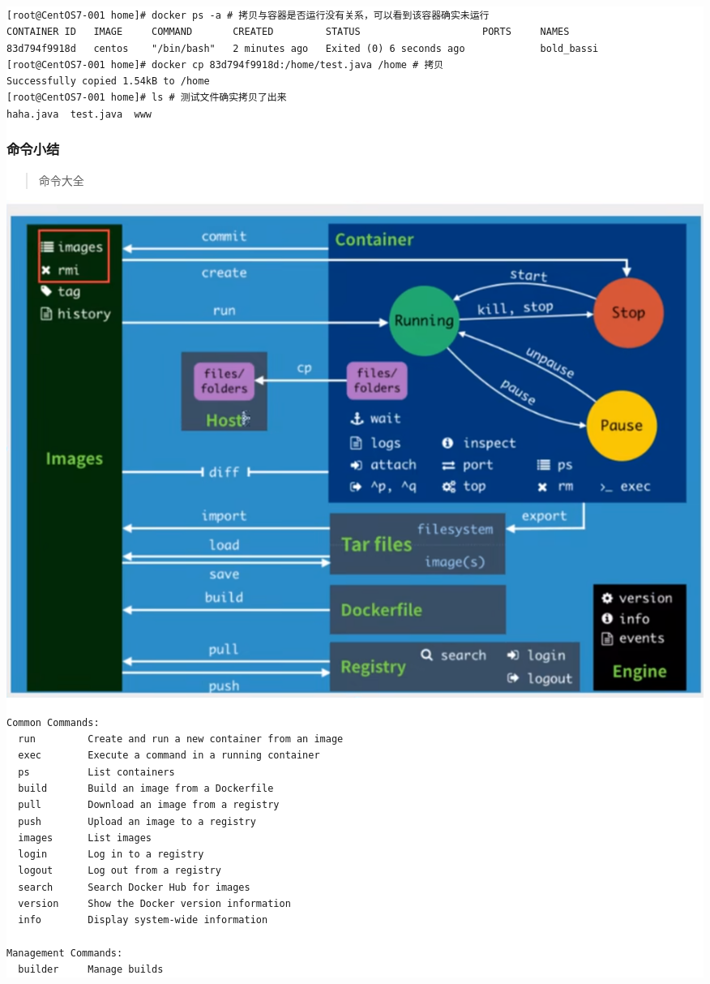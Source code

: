 ```shell
[root@CentOS7-001 home]# docker ps -a # 拷贝与容器是否运行没有关系，可以看到该容器确实未运行
CONTAINER ID   IMAGE     COMMAND       CREATED         STATUS                     PORTS     NAMES
83d794f9918d   centos    "/bin/bash"   2 minutes ago   Exited (0) 6 seconds ago             bold_bassi
[root@CentOS7-001 home]# docker cp 83d794f9918d:/home/test.java /home # 拷贝
Successfully copied 1.54kB to /home
[root@CentOS7-001 home]# ls	# 测试文件确实拷贝了出来
haha.java  test.java  www
```

### 命令小结

> 命令大全

![image-20230627055908165](./image-20230627055908165.png)

```shell
Common Commands:
  run         Create and run a new container from an image
  exec        Execute a command in a running container
  ps          List containers
  build       Build an image from a Dockerfile
  pull        Download an image from a registry
  push        Upload an image to a registry
  images      List images
  login       Log in to a registry
  logout      Log out from a registry
  search      Search Docker Hub for images
  version     Show the Docker version information
  info        Display system-wide information

Management Commands:
  builder     Manage builds
```